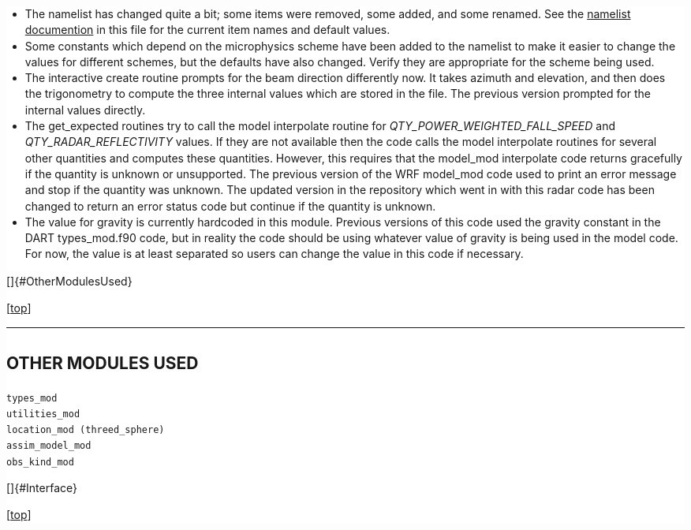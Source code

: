 -   The namelist has changed quite a bit; some items were removed, some
    added, and some renamed. See the [namelist documention](#Namelist)
    in this file for the current item names and default values.
-   Some constants which depend on the microphysics scheme have been
    added to the namelist to make it easier to change the values for
    different schemes, but the defaults have also changed. Verify they
    are appropriate for the scheme being used.
-   The interactive create routine prompts for the beam direction
    differently now. It takes azimuth and elevation, and then does the
    trigonometry to compute the three internal values which are stored
    in the file. The previous version prompted for the internal values
    directly.
-   The get\_expected routines try to call the model interpolate routine
    for *QTY\_POWER\_WEIGHTED\_FALL\_SPEED* and
    *QTY\_RADAR\_REFLECTIVITY* values. If they are not available then
    the code calls the model interpolate routines for several other
    quantities and computes these quantities. However, this requires
    that the model\_mod interpolate code returns gracefully if the
    quantity is unknown or unsupported. The previous version of the WRF
    model\_mod code used to print an error message and stop if the
    quantity was unknown. The updated version in the repository which
    went in with this radar code has been changed to return an error
    status code but continue if the quantity is unknown.
-   The value for gravity is currently hardcoded in this module.
    Previous versions of this code used the gravity constant in the DART
    types\_mod.f90 code, but in reality the code should be using
    whatever value of gravity is being used in the model code. For now,
    the value is at least separated so users can change the value in
    this code if necessary.

[]{#OtherModulesUsed}

<div class="top">

\[[top](#)\]

</div>

------------------------------------------------------------------------

OTHER MODULES USED
------------------

    types_mod
    utilities_mod
    location_mod (threed_sphere)
    assim_model_mod
    obs_kind_mod

[]{#Interface}

<div class="top">

\[[top](#)\]

</div>

